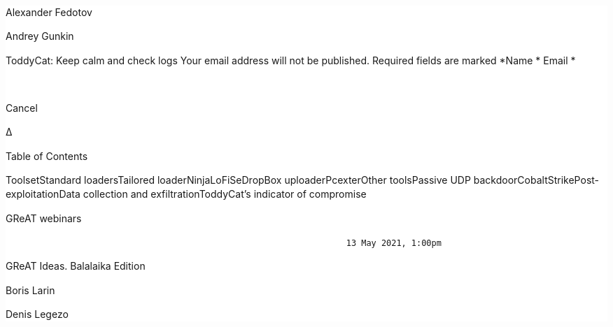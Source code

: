 


Alexander Fedotov




Andrey Gunkin





ToddyCat: Keep calm and check logs 
 Your email address will not be published. Required fields are marked *Name * 
Email * 

  




Cancel 

Δ 
















Table of Contents





ToolsetStandard loadersTailored loaderNinjaLoFiSeDropBox uploaderPcexterOther toolsPassive UDP backdoorCobaltStrikePost-exploitationData collection and exfiltrationToddyCat’s indicator of compromise 





GReAT webinars






																		13 May 2021, 1:00pm								
GReAT Ideas. Balalaika Edition 





Boris Larin



Denis Legezo





